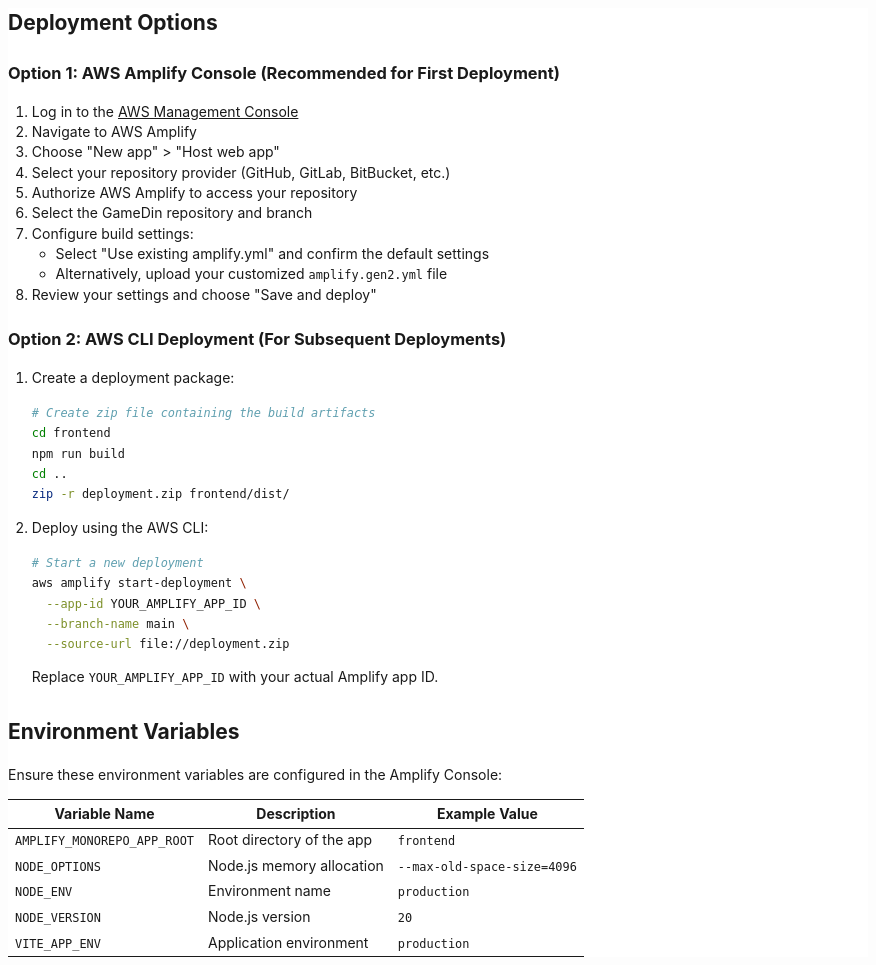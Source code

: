 ## Deployment Options

### Option 1: AWS Amplify Console (Recommended for First Deployment)

1. Log in to the [AWS Management Console](https://console.aws.amazon.com/)
2. Navigate to AWS Amplify
3. Choose "New app" > "Host web app"
4. Select your repository provider (GitHub, GitLab, BitBucket, etc.)
5. Authorize AWS Amplify to access your repository
6. Select the GameDin repository and branch
7. Configure build settings:
   - Select "Use existing amplify.yml" and confirm the default settings
   - Alternatively, upload your customized `amplify.gen2.yml` file
8. Review your settings and choose "Save and deploy"

### Option 2: AWS CLI Deployment (For Subsequent Deployments)

1. Create a deployment package:

   ```bash
   # Create zip file containing the build artifacts
   cd frontend
   npm run build
   cd ..
   zip -r deployment.zip frontend/dist/
   ```

2. Deploy using the AWS CLI:

   ```bash
   # Start a new deployment
   aws amplify start-deployment \
     --app-id YOUR_AMPLIFY_APP_ID \
     --branch-name main \
     --source-url file://deployment.zip
   ```

   Replace `YOUR_AMPLIFY_APP_ID` with your actual Amplify app ID.

## Environment Variables

Ensure these environment variables are configured in the Amplify Console:

| Variable Name               | Description               | Example Value               |
| --------------------------- | ------------------------- | --------------------------- |
| `AMPLIFY_MONOREPO_APP_ROOT` | Root directory of the app | `frontend`                  |
| `NODE_OPTIONS`              | Node.js memory allocation | `--max-old-space-size=4096` |
| `NODE_ENV`                  | Environment name          | `production`                |
| `NODE_VERSION`              | Node.js version           | `20`                        |
| `VITE_APP_ENV`              | Application environment   | `production`                |
